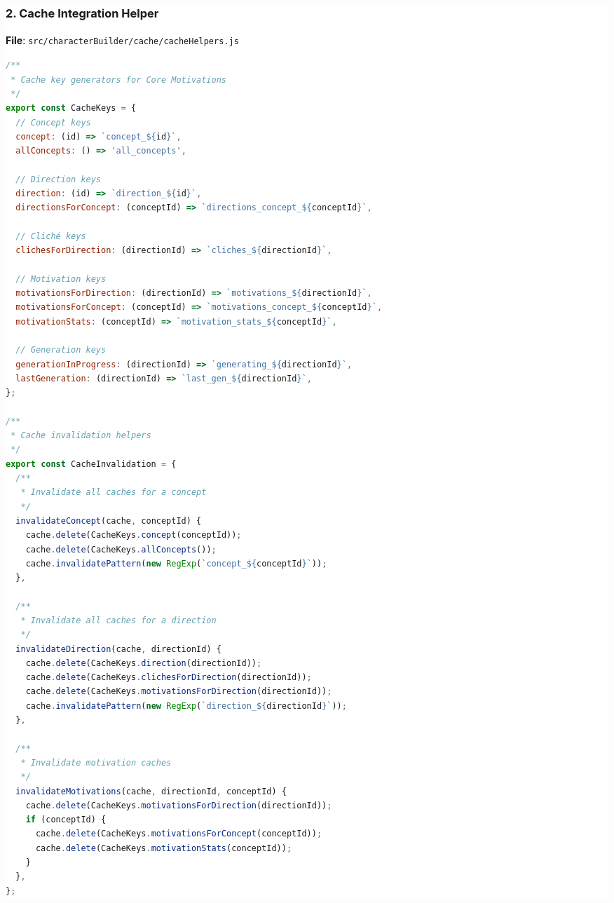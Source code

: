 ### 2. Cache Integration Helper

**File**: `src/characterBuilder/cache/cacheHelpers.js`

```javascript
/**
 * Cache key generators for Core Motivations
 */
export const CacheKeys = {
  // Concept keys
  concept: (id) => `concept_${id}`,
  allConcepts: () => 'all_concepts',

  // Direction keys
  direction: (id) => `direction_${id}`,
  directionsForConcept: (conceptId) => `directions_concept_${conceptId}`,

  // Cliché keys
  clichesForDirection: (directionId) => `cliches_${directionId}`,

  // Motivation keys
  motivationsForDirection: (directionId) => `motivations_${directionId}`,
  motivationsForConcept: (conceptId) => `motivations_concept_${conceptId}`,
  motivationStats: (conceptId) => `motivation_stats_${conceptId}`,

  // Generation keys
  generationInProgress: (directionId) => `generating_${directionId}`,
  lastGeneration: (directionId) => `last_gen_${directionId}`,
};

/**
 * Cache invalidation helpers
 */
export const CacheInvalidation = {
  /**
   * Invalidate all caches for a concept
   */
  invalidateConcept(cache, conceptId) {
    cache.delete(CacheKeys.concept(conceptId));
    cache.delete(CacheKeys.allConcepts());
    cache.invalidatePattern(new RegExp(`concept_${conceptId}`));
  },

  /**
   * Invalidate all caches for a direction
   */
  invalidateDirection(cache, directionId) {
    cache.delete(CacheKeys.direction(directionId));
    cache.delete(CacheKeys.clichesForDirection(directionId));
    cache.delete(CacheKeys.motivationsForDirection(directionId));
    cache.invalidatePattern(new RegExp(`direction_${directionId}`));
  },

  /**
   * Invalidate motivation caches
   */
  invalidateMotivations(cache, directionId, conceptId) {
    cache.delete(CacheKeys.motivationsForDirection(directionId));
    if (conceptId) {
      cache.delete(CacheKeys.motivationsForConcept(conceptId));
      cache.delete(CacheKeys.motivationStats(conceptId));
    }
  },
};
```